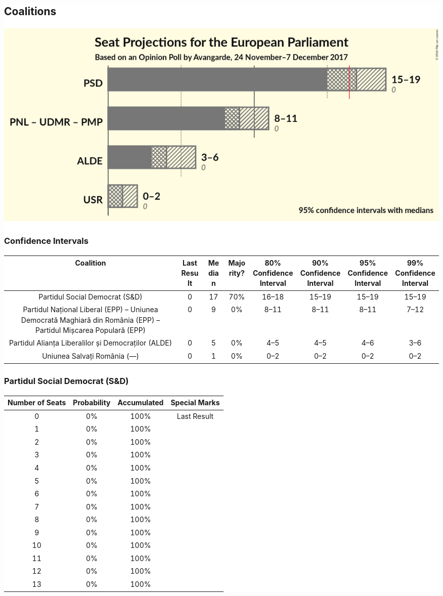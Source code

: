 
## Coalitions

![Graph with coalitions seats not yet produced](2017-12-07-Avangarde-coalitions-seats.png "Coalitions Seats")

### Confidence Intervals

| Coalition | Last Result | Median | Majority? | 80% Confidence Interval | 90% Confidence Interval | 95% Confidence Interval | 99% Confidence Interval |
|:---------:|:-----------:|:------:|:---------:|:-----------------------:|:-----------------------:|:-----------------------:|:-----------------------:|
| Partidul Social Democrat (S&D) | 0 | 17 | 70% | 16–18 | 15–19 | 15–19 | 15–19 |
| Partidul Național Liberal (EPP) – Uniunea Democrată Maghiară din România (EPP) – Partidul Mișcarea Populară (EPP) | 0 | 9 | 0% | 8–11 | 8–11 | 8–11 | 7–12 |
| Partidul Alianța Liberalilor și Democraților (ALDE) | 0 | 5 | 0% | 4–5 | 4–5 | 4–6 | 3–6 |
| Uniunea Salvați România (—) | 0 | 1 | 0% | 0–2 | 0–2 | 0–2 | 0–2 |

### Partidul Social Democrat (S&D)

| Number of Seats | Probability | Accumulated | Special Marks |
|:---------------:|:-----------:|:-----------:|:-------------:|
| 0 | 0% | 100% | Last Result |
| 1 | 0% | 100% |  |
| 2 | 0% | 100% |  |
| 3 | 0% | 100% |  |
| 4 | 0% | 100% |  |
| 5 | 0% | 100% |  |
| 6 | 0% | 100% |  |
| 7 | 0% | 100% |  |
| 8 | 0% | 100% |  |
| 9 | 0% | 100% |  |
| 10 | 0% | 100% |  |
| 11 | 0% | 100% |  |
| 12 | 0% | 100% |  |
| 13 | 0% | 100% |  |